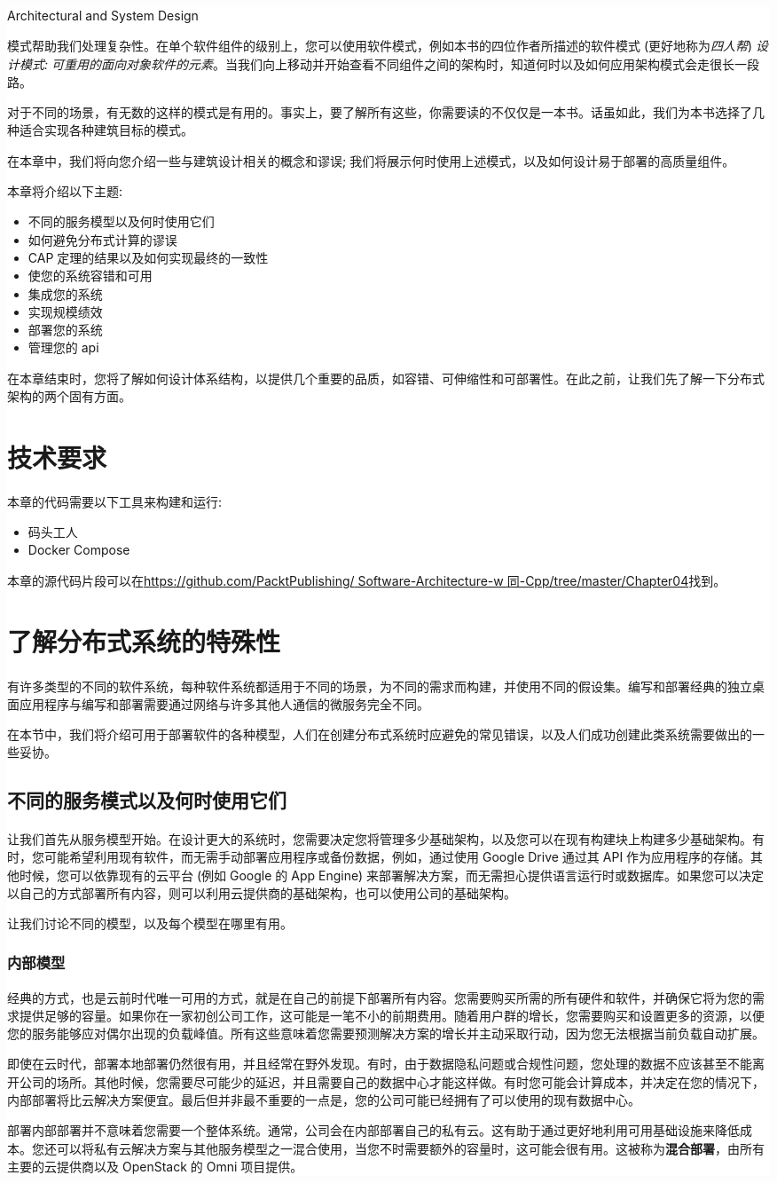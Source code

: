 Architectural and System Design

模式帮助我们处理复杂性。在单个软件组件的级别上，您可以使用软件模式，例如本书的四位作者所描述的软件模式 (更好地称为*四人帮*) *设计模式: 可重用的面向对象软件的元素*。当我们向上移动并开始查看不同组件之间的架构时，知道何时以及如何应用架构模式会走很长一段路。

对于不同的场景，有无数的这样的模式是有用的。事实上，要了解所有这些，你需要读的不仅仅是一本书。话虽如此，我们为本书选择了几种适合实现各种建筑目标的模式。

在本章中，我们将向您介绍一些与建筑设计相关的概念和谬误; 我们将展示何时使用上述模式，以及如何设计易于部署的高质量组件。

本章将介绍以下主题:

*   不同的服务模型以及何时使用它们
*   如何避免分布式计算的谬误
*   CAP 定理的结果以及如何实现最终的一致性
*   使您的系统容错和可用
*   集成您的系统
*   实现规模绩效
*   部署您的系统
*   管理您的 api

在本章结束时，您将了解如何设计体系结构，以提供几个重要的品质，如容错、可伸缩性和可部署性。在此之前，让我们先了解一下分布式架构的两个固有方面。

# 技术要求

本章的代码需要以下工具来构建和运行:

*   码头工人
*   Docker Compose

本章的源代码片段可以在[https://github.com/PacktPublishing/ Software-Architecture-w 同-Cpp/tree/master/Chapter04](https://github.com/PacktPublishing/Software-Architecture-with-Cpp/tree/master/Chapter04)找到。

# 了解分布式系统的特殊性

有许多类型的不同的软件系统，每种软件系统都适用于不同的场景，为不同的需求而构建，并使用不同的假设集。编写和部署经典的独立桌面应用程序与编写和部署需要通过网络与许多其他人通信的微服务完全不同。

在本节中，我们将介绍可用于部署软件的各种模型，人们在创建分布式系统时应避免的常见错误，以及人们成功创建此类系统需要做出的一些妥协。

## 不同的服务模式以及何时使用它们

让我们首先从服务模型开始。在设计更大的系统时，您需要决定您将管理多少基础架构，以及您可以在现有构建块上构建多少基础架构。有时，您可能希望利用现有软件，而无需手动部署应用程序或备份数据，例如，通过使用 Google Drive 通过其 API 作为应用程序的存储。其他时候，您可以依靠现有的云平台 (例如 Google 的 App Engine) 来部署解决方案，而无需担心提供语言运行时或数据库。如果您可以决定以自己的方式部署所有内容，则可以利用云提供商的基础架构，也可以使用公司的基础架构。

让我们讨论不同的模型，以及每个模型在哪里有用。

### 内部模型

经典的方式，也是云前时代唯一可用的方式，就是在自己的前提下部署所有内容。您需要购买所需的所有硬件和软件，并确保它将为您的需求提供足够的容量。如果你在一家初创公司工作，这可能是一笔不小的前期费用。随着用户群的增长，您需要购买和设置更多的资源，以便您的服务能够应对偶尔出现的负载峰值。所有这些意味着您需要预测解决方案的增长并主动采取行动，因为您无法根据当前负载自动扩展。

即使在云时代，部署本地部署仍然很有用，并且经常在野外发现。有时，由于数据隐私问题或合规性问题，您处理的数据不应该甚至不能离开公司的场所。其他时候，您需要尽可能少的延迟，并且需要自己的数据中心才能这样做。有时您可能会计算成本，并决定在您的情况下，内部部署将比云解决方案便宜。最后但并非最不重要的一点是，您的公司可能已经拥有了可以使用的现有数据中心。

部署内部部署并不意味着您需要一个整体系统。通常，公司会在内部部署自己的私有云。这有助于通过更好地利用可用基础设施来降低成本。您还可以将私有云解决方案与其他服务模型之一混合使用，当您不时需要额外的容量时，这可能会很有用。这被称为**混合部署**，由所有主要的云提供商以及 OpenStack 的 Omni 项目提供。
